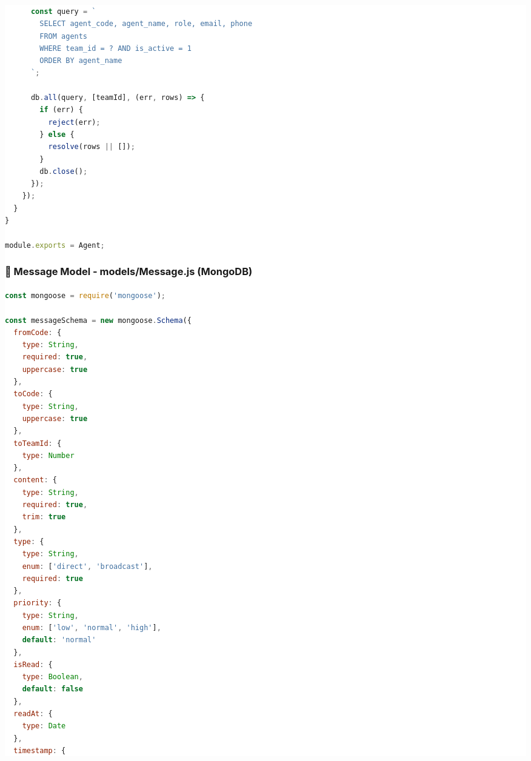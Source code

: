 ```javascript
      const query = `
        SELECT agent_code, agent_name, role, email, phone
        FROM agents 
        WHERE team_id = ? AND is_active = 1
        ORDER BY agent_name
      `;
      
      db.all(query, [teamId], (err, rows) => {
        if (err) {
          reject(err);
        } else {
          resolve(rows || []);
        }
        db.close();
      });
    });
  }
}

module.exports = Agent;
```

### **💬 Message Model - models/Message.js (MongoDB)**

```javascript
const mongoose = require('mongoose');

const messageSchema = new mongoose.Schema({
  fromCode: {
    type: String,
    required: true,
    uppercase: true
  },
  toCode: {
    type: String,
    uppercase: true
  },
  toTeamId: {
    type: Number
  },
  content: {
    type: String,
    required: true,
    trim: true
  },
  type: {
    type: String,
    enum: ['direct', 'broadcast'],
    required: true
  },
  priority: {
    type: String,
    enum: ['low', 'normal', 'high'],
    default: 'normal'
  },
  isRead: {
    type: Boolean,
    default: false
  },
  readAt: {
    type: Date
  },
  timestamp: {
```